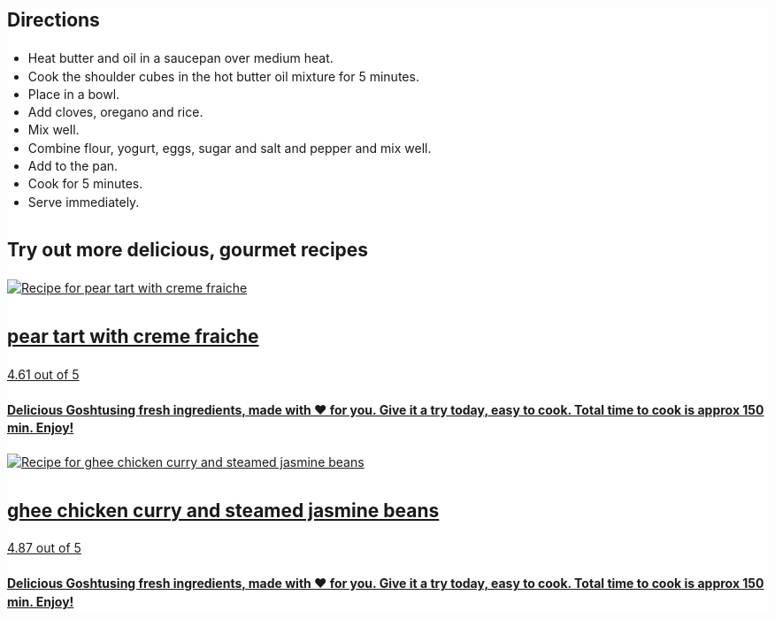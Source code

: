 <h2>Directions</h2>
<ul><li>Heat butter and oil in a saucepan over medium heat. </li><li>Cook the shoulder cubes in the hot butter oil mixture for 5 minutes. </li><li>Place in a bowl. </li><li>Add cloves, oregano and rice. </li><li>Mix well. </li><li>Combine flour, yogurt, eggs, sugar and salt and pepper and mix well. </li><li>Add to the pan. </li><li>Cook for 5 minutes. </li><li>Serve immediately. </li></ul>

<h2>Try out more delicious, gourmet recipes</h2>
<div class="row listrecent"><div class="col-lg-4 col-md-6 mb-30px card-group">
        <div class="card h-100">
        <div class="maxthumb">
          <a href="pear-tart-with-creme-fraiche" target="_blank">
            <img
            canonical_url="pear-tart-with-creme-fraiche"
            alt="Recipe for  pear tart with creme fraiche"
            class="img-fluid lazyimg"
            src="https://images.pexels.com/photos/6607415/pexels-photo-6607415.jpeg?auto=compress&cs=tinysrgb&h=650&w=940">
          </a>
        </div>
        <a class="text-dark" href="pear-tart-with-creme-fraiche" target="_blank">
        <div class="card-body">
          <h2 class="card-title">
             pear tart with creme fraiche
          </h2>
          <span class="fa fa-star checked"></span>
        <span class="fa fa-star checked"></span>
        <span class="fa fa-star checked"></span>
        <span class="fa fa-star checked"></span>
        <span class="fa fa-star checked"></span> <span>4.61 out of 5</span>
          <h4 class="card-text">
            <div>Delicious Goshtusing fresh ingredients, made with ❤️ for you. Give it a try today, easy to cook. Total time to cook is approx 150 min. Enjoy!</div>
          </h4>
        </div>
        </a>
      </div>
      </div><div class="col-lg-4 col-md-6 mb-30px card-group">
        <div class="card h-100">
        <div class="maxthumb">
          <a href="ghee-chicken-curry-and-steamed-jasmine-beans" target="_blank">
            <img
            canonical_url="ghee-chicken-curry-and-steamed-jasmine-beans"
            alt="Recipe for  ghee chicken curry and steamed jasmine beans"
            class="img-fluid lazyimg"
            src="https://images.pexels.com/photos/674574/pexels-photo-674574.jpeg?auto=compress&cs=tinysrgb&h=650&w=940">
          </a>
        </div>
        <a class="text-dark" href="ghee-chicken-curry-and-steamed-jasmine-beans" target="_blank">
        <div class="card-body">
          <h2 class="card-title">
             ghee chicken curry and steamed jasmine beans
          </h2>
          <span class="fa fa-star checked"></span>
        <span class="fa fa-star checked"></span>
        <span class="fa fa-star checked"></span>
        <span class="fa fa-star checked"></span>
        <span class="fa fa-star checked"></span> <span>4.87 out of 5</span>
          <h4 class="card-text">
            <div>Delicious Goshtusing fresh ingredients, made with ❤️ for you. Give it a try today, easy to cook. Total time to cook is approx 150 min. Enjoy!</div>
          </h4>
        </div>